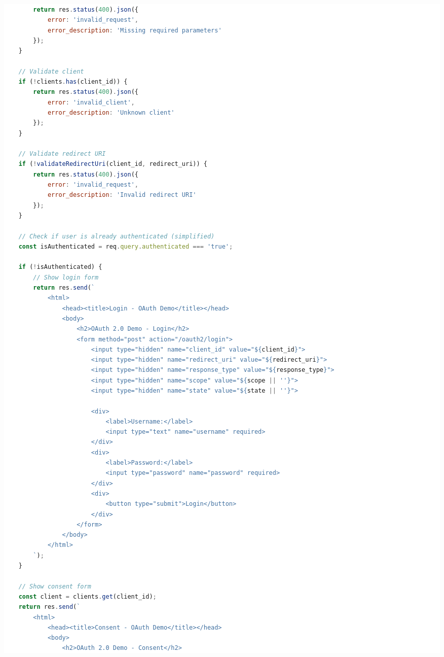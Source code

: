 ```javascript
        return res.status(400).json({
            error: 'invalid_request',
            error_description: 'Missing required parameters'
        });
    }
    
    // Validate client
    if (!clients.has(client_id)) {
        return res.status(400).json({
            error: 'invalid_client',
            error_description: 'Unknown client'
        });
    }
    
    // Validate redirect URI
    if (!validateRedirectUri(client_id, redirect_uri)) {
        return res.status(400).json({
            error: 'invalid_request',
            error_description: 'Invalid redirect URI'
        });
    }
    
    // Check if user is already authenticated (simplified)
    const isAuthenticated = req.query.authenticated === 'true';
    
    if (!isAuthenticated) {
        // Show login form
        return res.send(`
            <html>
                <head><title>Login - OAuth Demo</title></head>
                <body>
                    <h2>OAuth 2.0 Demo - Login</h2>
                    <form method="post" action="/oauth2/login">
                        <input type="hidden" name="client_id" value="${client_id}">
                        <input type="hidden" name="redirect_uri" value="${redirect_uri}">
                        <input type="hidden" name="response_type" value="${response_type}">
                        <input type="hidden" name="scope" value="${scope || ''}">
                        <input type="hidden" name="state" value="${state || ''}">
                        
                        <div>
                            <label>Username:</label>
                            <input type="text" name="username" required>
                        </div>
                        <div>
                            <label>Password:</label>
                            <input type="password" name="password" required>
                        </div>
                        <div>
                            <button type="submit">Login</button>
                        </div>
                    </form>
                </body>
            </html>
        `);
    }
    
    // Show consent form
    const client = clients.get(client_id);
    return res.send(`
        <html>
            <head><title>Consent - OAuth Demo</title></head>
            <body>
                <h2>OAuth 2.0 Demo - Consent</h2>
```